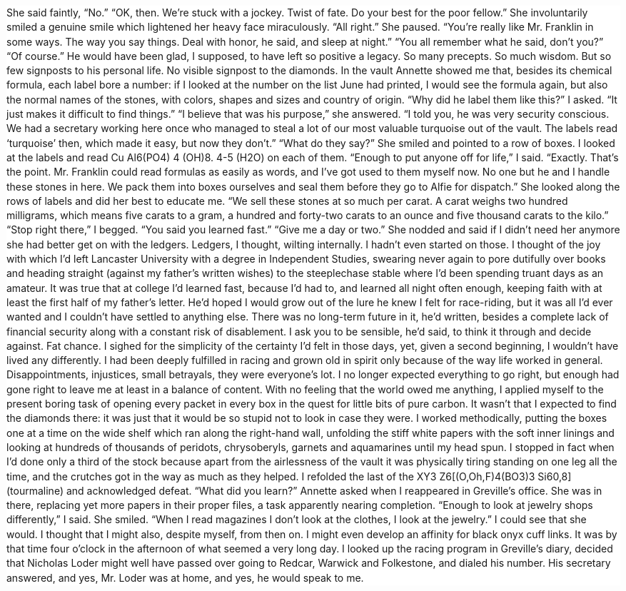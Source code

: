 She said faintly, “No.”
“OK, then. We’re stuck with a jockey. Twist of fate. Do your best for the poor fellow.”
She involuntarily smiled a genuine smile which lightened her heavy face miraculously. “All right.” She paused. “You’re really like Mr. Franklin in some ways. The way you say things. Deal with honor, he said, and sleep at night.”
“You all remember what he said, don’t you?”
“Of course.”
He would have been glad, I supposed, to have left so positive a legacy. So many precepts. So much wisdom. But so few signposts to his personal life. No visible signpost to the diamonds.
In the vault Annette showed me that, besides its chemical formula, each label bore a number: if I looked at the number on the list June had printed, I would see the formula again, but also the normal names of the stones, with colors, shapes and sizes and country of origin.
“Why did he label them like this?” I asked. “It just makes it difficult to find things.”
“I believe that was his purpose,” she answered. “I told you, he was very security conscious. We had a secretary working here once who managed to steal a lot of our most valuable turquoise out of the vault. The labels read ‘turquoise’ then, which made it easy, but now they don’t.”
“What do they say?”
She smiled and pointed to a row of boxes. I looked at  the labels and read Cu Al6(PO4) 4 (OH)8. 4-5 (H2O) on each of them.
“Enough to put anyone off for life,” I said.
“Exactly. That’s the point. Mr. Franklin could read formulas as easily as words, and I’ve got used to them myself now. No one but he and I handle these stones in here. We pack them into boxes ourselves and seal them before they go to Alfie for dispatch.” She looked along the rows of labels and did her best to educate me. “We sell these stones at so much per carat. A carat weighs two hundred milligrams, which means five carats to a gram, a hundred and forty-two carats to an ounce and five thousand carats to the kilo.”
“Stop right there,” I begged.
“You said you learned fast.”
“Give me a day or two.”
She nodded and said if I didn’t need her anymore she had better get on with the ledgers.
Ledgers, I thought, wilting internally. I hadn’t even started on those. I thought of the joy with which I’d left Lancaster University with a degree in Independent Studies, swearing never again to pore dutifully over books and heading straight (against my father’s written wishes) to the steeplechase stable where I’d been spending truant days as an amateur. It was true that at college I’d learned fast, because I’d had to, and learned all night often enough, keeping faith with at least the first half of my father’s letter. He’d hoped I would grow out of the lure he knew I felt for race-riding, but it was all I’d ever wanted and I couldn’t have settled to anything else. There was no long-term future in it, he’d written, besides a complete lack of financial security along with a constant risk of disablement. I ask you to be sensible, he’d said, to think it through and decide against.
Fat chance.
I sighed for the simplicity of the certainty I’d felt in those days, yet, given a second beginning, I wouldn’t have lived any differently. I had been deeply fulfilled in racing and grown old in spirit only because of the way life  worked in general. Disappointments, injustices, small betrayals, they were everyone’s lot. I no longer expected everything to go right, but enough had gone right to leave me at least in a balance of content.
With no feeling that the world owed me anything, I applied myself to the present boring task of opening every packet in every box in the quest for little bits of pure carbon. It wasn’t that I expected to find the diamonds there: it was just that it would be so stupid not to look in case they were.
I worked methodically, putting the boxes one at a time on the wide shelf which ran along the right-hand wall, unfolding the stiff white papers with the soft inner linings and looking at hundreds of thousands of peridots, chrysoberyls, garnets and aquamarines until my head spun. I stopped in fact when I’d done only a third of the stock because apart from the airlessness of the vault it was physically tiring standing on one leg all the time, and the crutches got in the way as much as they helped. I refolded the last of the XY3 Z6[(O,Oh,F)4(BO3)3 Si60,8] (tourmaline) and acknowledged defeat.
“What did you learn?” Annette asked when I reappeared in Greville’s office. She was in there, replacing yet more papers in their proper files, a task apparently nearing completion.
“Enough to look at jewelry shops differently,” I said.
She smiled. “When I read magazines I don’t look at the clothes, I look at the jewelry.”
I could see that she would. I thought that I might also, despite myself, from then on. I might even develop an affinity for black onyx cuff links.
It was by that time four o’clock in the afternoon of what seemed a very long day. I looked up the racing program in Greville’s diary, decided that Nicholas Loder might well have passed over going to Redcar, Warwick and Folkestone, and dialed his number. His secretary answered, and yes, Mr. Loder was at home, and yes, he would speak to me.